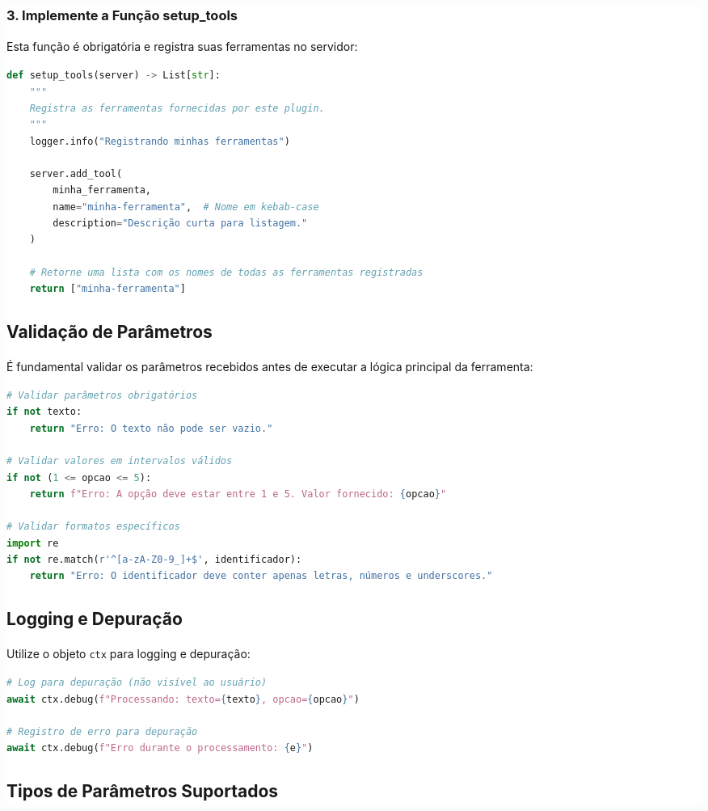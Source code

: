 ### 3. Implemente a Função setup_tools

Esta função é obrigatória e registra suas ferramentas no servidor:

```python
def setup_tools(server) -> List[str]:
    """
    Registra as ferramentas fornecidas por este plugin.
    """
    logger.info("Registrando minhas ferramentas")
    
    server.add_tool(
        minha_ferramenta,
        name="minha-ferramenta",  # Nome em kebab-case
        description="Descrição curta para listagem."
    )
    
    # Retorne uma lista com os nomes de todas as ferramentas registradas
    return ["minha-ferramenta"]
```

## Validação de Parâmetros

É fundamental validar os parâmetros recebidos antes de executar a lógica principal da ferramenta:

```python
# Validar parâmetros obrigatórios
if not texto:
    return "Erro: O texto não pode ser vazio."

# Validar valores em intervalos válidos
if not (1 <= opcao <= 5):
    return f"Erro: A opção deve estar entre 1 e 5. Valor fornecido: {opcao}"

# Validar formatos específicos
import re
if not re.match(r'^[a-zA-Z0-9_]+$', identificador):
    return "Erro: O identificador deve conter apenas letras, números e underscores."
```

## Logging e Depuração

Utilize o objeto `ctx` para logging e depuração:

```python
# Log para depuração (não visível ao usuário)
await ctx.debug(f"Processando: texto={texto}, opcao={opcao}")

# Registro de erro para depuração
await ctx.debug(f"Erro durante o processamento: {e}")
```

## Tipos de Parâmetros Suportados
